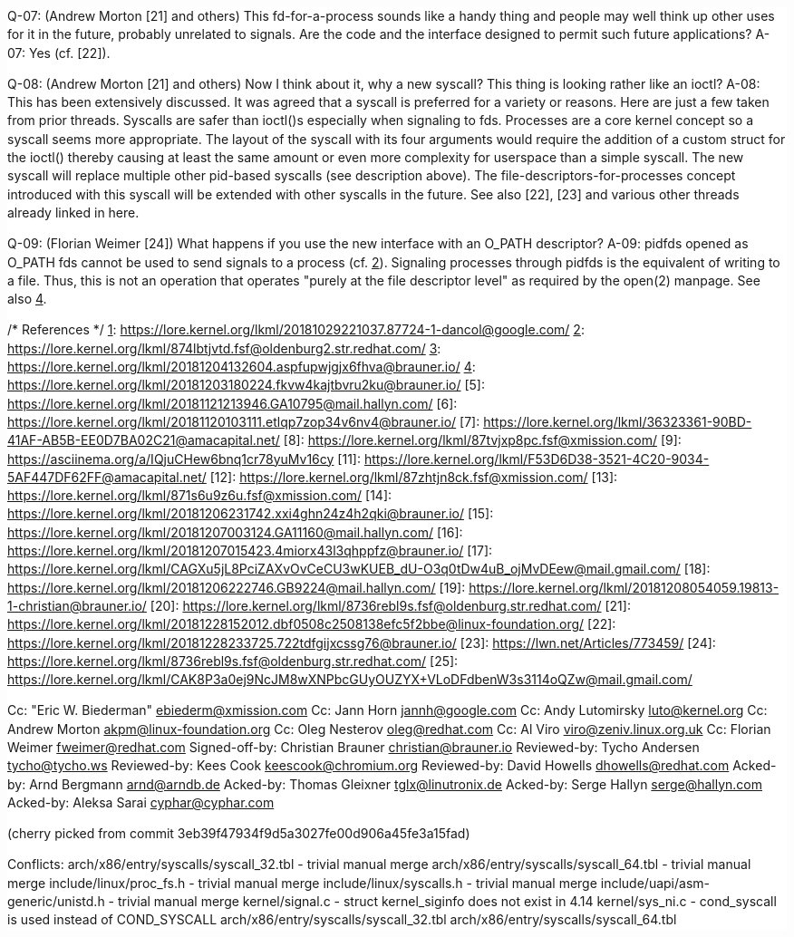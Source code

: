Q-07: (Andrew Morton [21] and others)
      This fd-for-a-process sounds like a handy thing and people may well
      think up other uses for it in the future, probably unrelated to
      signals. Are the code and the interface designed to permit such
      future applications?
A-07: Yes (cf. [22]).

Q-08: (Andrew Morton [21] and others)
      Now I think about it, why a new syscall? This thing is looking
      rather like an ioctl?
A-08: This has been extensively discussed. It was agreed that a syscall is
      preferred for a variety or reasons. Here are just a few taken from
      prior threads. Syscalls are safer than ioctl()s especially when
      signaling to fds. Processes are a core kernel concept so a syscall
      seems more appropriate. The layout of the syscall with its four
      arguments would require the addition of a custom struct for the
      ioctl() thereby causing at least the same amount or even more
      complexity for userspace than a simple syscall. The new syscall will
      replace multiple other pid-based syscalls (see description above).
      The file-descriptors-for-processes concept introduced with this
      syscall will be extended with other syscalls in the future. See also
      [22], [23] and various other threads already linked in here.

Q-09: (Florian Weimer [24])
      What happens if you use the new interface with an O_PATH descriptor?
A-09:
      pidfds opened as O_PATH fds cannot be used to send signals to a
      process (cf. [2]). Signaling processes through pidfds is the
      equivalent of writing to a file. Thus, this is not an operation that
      operates "purely at the file descriptor level" as required by the
      open(2) manpage. See also [4].

/* References */
[1]:  https://lore.kernel.org/lkml/20181029221037.87724-1-dancol@google.com/
[2]:  https://lore.kernel.org/lkml/874lbtjvtd.fsf@oldenburg2.str.redhat.com/
[3]:  https://lore.kernel.org/lkml/20181204132604.aspfupwjgjx6fhva@brauner.io/
[4]:  https://lore.kernel.org/lkml/20181203180224.fkvw4kajtbvru2ku@brauner.io/
[5]:  https://lore.kernel.org/lkml/20181121213946.GA10795@mail.hallyn.com/
[6]:  https://lore.kernel.org/lkml/20181120103111.etlqp7zop34v6nv4@brauner.io/
[7]:  https://lore.kernel.org/lkml/36323361-90BD-41AF-AB5B-EE0D7BA02C21@amacapital.net/
[8]:  https://lore.kernel.org/lkml/87tvjxp8pc.fsf@xmission.com/
[9]:  https://asciinema.org/a/IQjuCHew6bnq1cr78yuMv16cy
[11]: https://lore.kernel.org/lkml/F53D6D38-3521-4C20-9034-5AF447DF62FF@amacapital.net/
[12]: https://lore.kernel.org/lkml/87zhtjn8ck.fsf@xmission.com/
[13]: https://lore.kernel.org/lkml/871s6u9z6u.fsf@xmission.com/
[14]: https://lore.kernel.org/lkml/20181206231742.xxi4ghn24z4h2qki@brauner.io/
[15]: https://lore.kernel.org/lkml/20181207003124.GA11160@mail.hallyn.com/
[16]: https://lore.kernel.org/lkml/20181207015423.4miorx43l3qhppfz@brauner.io/
[17]: https://lore.kernel.org/lkml/CAGXu5jL8PciZAXvOvCeCU3wKUEB_dU-O3q0tDw4uB_ojMvDEew@mail.gmail.com/
[18]: https://lore.kernel.org/lkml/20181206222746.GB9224@mail.hallyn.com/
[19]: https://lore.kernel.org/lkml/20181208054059.19813-1-christian@brauner.io/
[20]: https://lore.kernel.org/lkml/8736rebl9s.fsf@oldenburg.str.redhat.com/
[21]: https://lore.kernel.org/lkml/20181228152012.dbf0508c2508138efc5f2bbe@linux-foundation.org/
[22]: https://lore.kernel.org/lkml/20181228233725.722tdfgijxcssg76@brauner.io/
[23]: https://lwn.net/Articles/773459/
[24]: https://lore.kernel.org/lkml/8736rebl9s.fsf@oldenburg.str.redhat.com/
[25]: https://lore.kernel.org/lkml/CAK8P3a0ej9NcJM8wXNPbcGUyOUZYX+VLoDFdbenW3s3114oQZw@mail.gmail.com/

Cc: "Eric W. Biederman" <ebiederm@xmission.com>
Cc: Jann Horn <jannh@google.com>
Cc: Andy Lutomirsky <luto@kernel.org>
Cc: Andrew Morton <akpm@linux-foundation.org>
Cc: Oleg Nesterov <oleg@redhat.com>
Cc: Al Viro <viro@zeniv.linux.org.uk>
Cc: Florian Weimer <fweimer@redhat.com>
Signed-off-by: Christian Brauner <christian@brauner.io>
Reviewed-by: Tycho Andersen <tycho@tycho.ws>
Reviewed-by: Kees Cook <keescook@chromium.org>
Reviewed-by: David Howells <dhowells@redhat.com>
Acked-by: Arnd Bergmann <arnd@arndb.de>
Acked-by: Thomas Gleixner <tglx@linutronix.de>
Acked-by: Serge Hallyn <serge@hallyn.com>
Acked-by: Aleksa Sarai <cyphar@cyphar.com>

(cherry picked from commit 3eb39f47934f9d5a3027fe00d906a45fe3a15fad)

Conflicts:
        arch/x86/entry/syscalls/syscall_32.tbl - trivial manual merge
        arch/x86/entry/syscalls/syscall_64.tbl - trivial manual merge
        include/linux/proc_fs.h - trivial manual merge
        include/linux/syscalls.h - trivial manual merge
        include/uapi/asm-generic/unistd.h - trivial manual merge
        kernel/signal.c - struct kernel_siginfo does not exist in 4.14
        kernel/sys_ni.c - cond_syscall is used instead of COND_SYSCALL
        arch/x86/entry/syscalls/syscall_32.tbl
        arch/x86/entry/syscalls/syscall_64.tbl


[1]: https://lore.kernel.org/all/YLeot94yAaM4xbMY@gmail.com/
[2]: https://lore.kernel.org/all/20220510221333.2770571-1-robh@kernel.org/
[3]: https://lists.gnu.org/archive/html/help-make/2021-06/msg00001.html
[4]: https://www.cons.org/cracauer/sigint.html